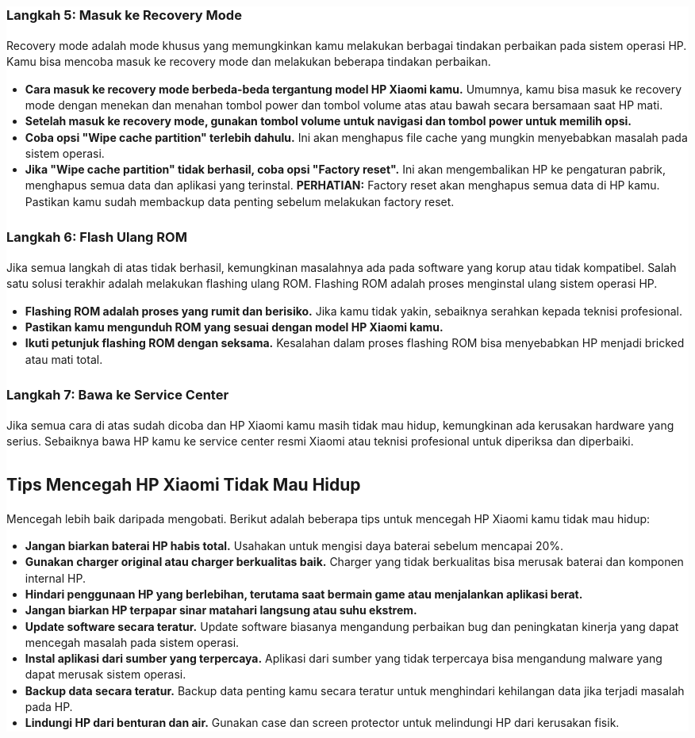 ### Langkah 5: Masuk ke Recovery Mode

Recovery mode adalah mode khusus yang memungkinkan kamu melakukan berbagai tindakan perbaikan pada sistem operasi HP. Kamu bisa mencoba masuk ke recovery mode dan melakukan beberapa tindakan perbaikan.

- **Cara masuk ke recovery mode berbeda-beda tergantung model HP Xiaomi kamu.** Umumnya, kamu bisa masuk ke recovery mode dengan menekan dan menahan tombol power dan tombol volume atas atau bawah secara bersamaan saat HP mati.
- **Setelah masuk ke recovery mode, gunakan tombol volume untuk navigasi dan tombol power untuk memilih opsi.**
- **Coba opsi "Wipe cache partition" terlebih dahulu.** Ini akan menghapus file cache yang mungkin menyebabkan masalah pada sistem operasi.
- **Jika "Wipe cache partition" tidak berhasil, coba opsi "Factory reset".** Ini akan mengembalikan HP ke pengaturan pabrik, menghapus semua data dan aplikasi yang terinstal. **PERHATIAN:** Factory reset akan menghapus semua data di HP kamu. Pastikan kamu sudah membackup data penting sebelum melakukan factory reset.

### Langkah 6: Flash Ulang ROM

Jika semua langkah di atas tidak berhasil, kemungkinan masalahnya ada pada software yang korup atau tidak kompatibel. Salah satu solusi terakhir adalah melakukan flashing ulang ROM. Flashing ROM adalah proses menginstal ulang sistem operasi HP.

- **Flashing ROM adalah proses yang rumit dan berisiko.** Jika kamu tidak yakin, sebaiknya serahkan kepada teknisi profesional.
- **Pastikan kamu mengunduh ROM yang sesuai dengan model HP Xiaomi kamu.**
- **Ikuti petunjuk flashing ROM dengan seksama.** Kesalahan dalam proses flashing ROM bisa menyebabkan HP menjadi bricked atau mati total.

### Langkah 7: Bawa ke Service Center

Jika semua cara di atas sudah dicoba dan HP Xiaomi kamu masih tidak mau hidup, kemungkinan ada kerusakan hardware yang serius. Sebaiknya bawa HP kamu ke service center resmi Xiaomi atau teknisi profesional untuk diperiksa dan diperbaiki.

## Tips Mencegah HP Xiaomi Tidak Mau Hidup

Mencegah lebih baik daripada mengobati. Berikut adalah beberapa tips untuk mencegah HP Xiaomi kamu tidak mau hidup:

- **Jangan biarkan baterai HP habis total.** Usahakan untuk mengisi daya baterai sebelum mencapai 20%.
- **Gunakan charger original atau charger berkualitas baik.** Charger yang tidak berkualitas bisa merusak baterai dan komponen internal HP.
- **Hindari penggunaan HP yang berlebihan, terutama saat bermain game atau menjalankan aplikasi berat.**
- **Jangan biarkan HP terpapar sinar matahari langsung atau suhu ekstrem.**
- **Update software secara teratur.** Update software biasanya mengandung perbaikan bug dan peningkatan kinerja yang dapat mencegah masalah pada sistem operasi.
- **Instal aplikasi dari sumber yang terpercaya.** Aplikasi dari sumber yang tidak terpercaya bisa mengandung malware yang dapat merusak sistem operasi.
- **Backup data secara teratur.** Backup data penting kamu secara teratur untuk menghindari kehilangan data jika terjadi masalah pada HP.
- **Lindungi HP dari benturan dan air.** Gunakan case dan screen protector untuk melindungi HP dari kerusakan fisik.

